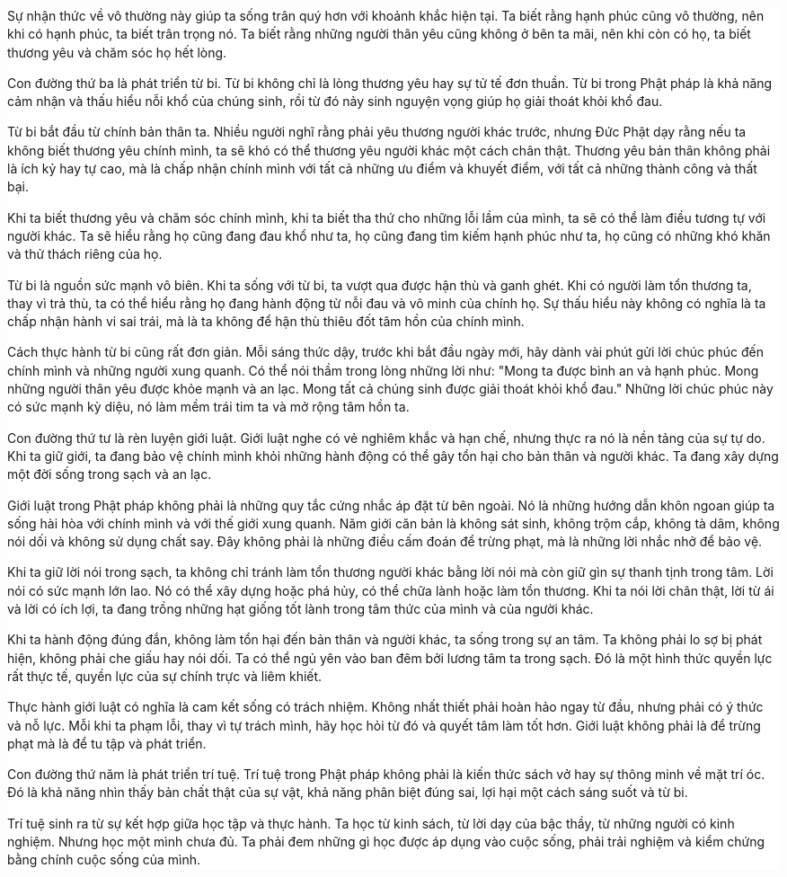 Sự nhận thức về vô thường này giúp ta sống trân quý hơn với khoảnh khắc hiện tại. Ta biết rằng hạnh phúc cũng vô thường, nên khi có hạnh phúc, ta biết trân trọng nó. Ta biết rằng những người thân yêu cũng không ở bên ta mãi, nên khi còn có họ, ta biết thương yêu và chăm sóc họ hết lòng.

Con đường thứ ba là phát triển từ bi. Từ bi không chỉ là lòng thương yêu hay sự tử tế đơn thuần. Từ bi trong Phật pháp là khả năng cảm nhận và thấu hiểu nỗi khổ của chúng sinh, rồi từ đó nảy sinh nguyện vọng giúp họ giải thoát khỏi khổ đau.

Từ bi bắt đầu từ chính bản thân ta. Nhiều người nghĩ rằng phải yêu thương người khác trước, nhưng Đức Phật dạy rằng nếu ta không biết thương yêu chính mình, ta sẽ khó có thể thương yêu người khác một cách chân thật. Thương yêu bản thân không phải là ích kỷ hay tự cao, mà là chấp nhận chính mình với tất cả những ưu điểm và khuyết điểm, với tất cả những thành công và thất bại.

Khi ta biết thương yêu và chăm sóc chính mình, khi ta biết tha thứ cho những lỗi lầm của mình, ta sẽ có thể làm điều tương tự với người khác. Ta sẽ hiểu rằng họ cũng đang đau khổ như ta, họ cũng đang tìm kiếm hạnh phúc như ta, họ cũng có những khó khăn và thử thách riêng của họ.

Từ bi là nguồn sức mạnh vô biên. Khi ta sống với từ bi, ta vượt qua được hận thù và ganh ghét. Khi có người làm tổn thương ta, thay vì trả thù, ta có thể hiểu rằng họ đang hành động từ nỗi đau và vô minh của chính họ. Sự thấu hiểu này không có nghĩa là ta chấp nhận hành vi sai trái, mà là ta không để hận thù thiêu đốt tâm hồn của chính mình.

Cách thực hành từ bi cũng rất đơn giản. Mỗi sáng thức dậy, trước khi bắt đầu ngày mới, hãy dành vài phút gửi lời chúc phúc đến chính mình và những người xung quanh. Có thể nói thầm trong lòng những lời như: "Mong ta được bình an và hạnh phúc. Mong những người thân yêu được khỏe mạnh và an lạc. Mong tất cả chúng sinh được giải thoát khỏi khổ đau." Những lời chúc phúc này có sức mạnh kỳ diệu, nó làm mềm trái tim ta và mở rộng tâm hồn ta.

Con đường thứ tư là rèn luyện giới luật. Giới luật nghe có vẻ nghiêm khắc và hạn chế, nhưng thực ra nó là nền tảng của sự tự do. Khi ta giữ giới, ta đang bảo vệ chính mình khỏi những hành động có thể gây tổn hại cho bản thân và người khác. Ta đang xây dựng một đời sống trong sạch và an lạc.

Giới luật trong Phật pháp không phải là những quy tắc cứng nhắc áp đặt từ bên ngoài. Nó là những hướng dẫn khôn ngoan giúp ta sống hài hòa với chính mình và với thế giới xung quanh. Năm giới căn bản là không sát sinh, không trộm cắp, không tà dâm, không nói dối và không sử dụng chất say. Đây không phải là những điều cấm đoán để trừng phạt, mà là những lời nhắc nhở để bảo vệ.

Khi ta giữ lời nói trong sạch, ta không chỉ tránh làm tổn thương người khác bằng lời nói mà còn giữ gìn sự thanh tịnh trong tâm. Lời nói có sức mạnh lớn lao. Nó có thể xây dựng hoặc phá hủy, có thể chữa lành hoặc làm tổn thương. Khi ta nói lời chân thật, lời từ ái và lời có ích lợi, ta đang trồng những hạt giống tốt lành trong tâm thức của mình và của người khác.

Khi ta hành động đúng đắn, không làm tổn hại đến bản thân và người khác, ta sống trong sự an tâm. Ta không phải lo sợ bị phát hiện, không phải che giấu hay nói dối. Ta có thể ngủ yên vào ban đêm bởi lương tâm ta trong sạch. Đó là một hình thức quyền lực rất thực tế, quyền lực của sự chính trực và liêm khiết.

Thực hành giới luật có nghĩa là cam kết sống có trách nhiệm. Không nhất thiết phải hoàn hảo ngay từ đầu, nhưng phải có ý thức và nỗ lực. Mỗi khi ta phạm lỗi, thay vì tự trách mình, hãy học hỏi từ đó và quyết tâm làm tốt hơn. Giới luật không phải là để trừng phạt mà là để tu tập và phát triển.

Con đường thứ năm là phát triển trí tuệ. Trí tuệ trong Phật pháp không phải là kiến thức sách vở hay sự thông minh về mặt trí óc. Đó là khả năng nhìn thấy bản chất thật của sự vật, khả năng phân biệt đúng sai, lợi hại một cách sáng suốt và từ bi.

Trí tuệ sinh ra từ sự kết hợp giữa học tập và thực hành. Ta học từ kinh sách, từ lời dạy của bậc thầy, từ những người có kinh nghiệm. Nhưng học một mình chưa đủ. Ta phải đem những gì học được áp dụng vào cuộc sống, phải trải nghiệm và kiểm chứng bằng chính cuộc sống của mình.
